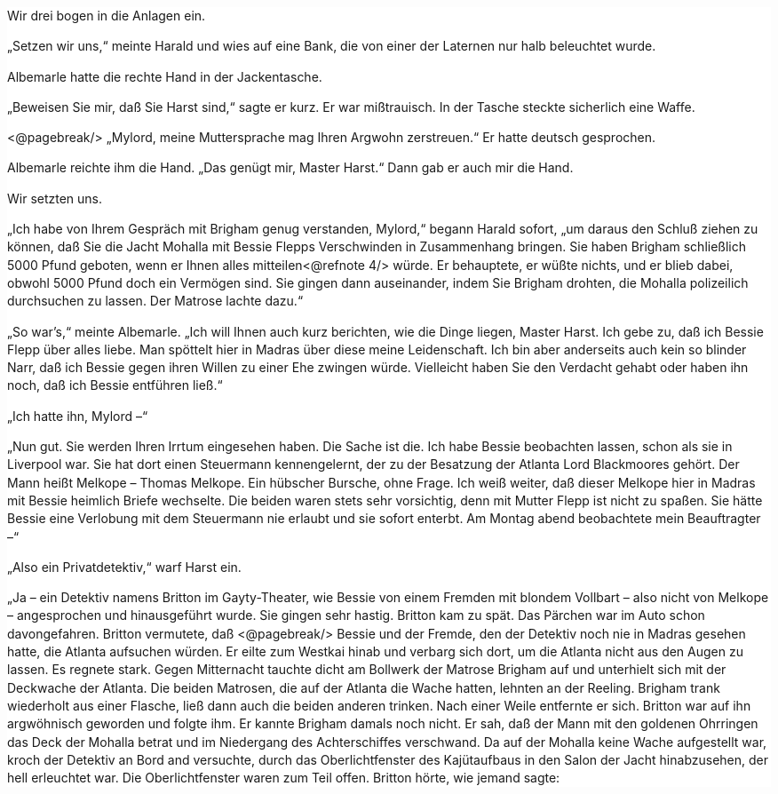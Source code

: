 Wir drei bogen in die Anlagen ein.

„Setzen wir uns,“ meinte Harald und wies auf eine Bank, die von einer der
Laternen nur halb beleuchtet wurde.

Albemarle hatte die rechte Hand in der Jackentasche.

„Beweisen Sie mir, daß Sie Harst sind,“ sagte er kurz. Er war mißtrauisch. In
der Tasche steckte sicherlich eine Waffe.

<@pagebreak/> „Mylord, meine Muttersprache mag Ihren Argwohn zerstreuen.“ Er
hatte deutsch gesprochen.

Albemarle reichte ihm die Hand. „Das genügt mir, Master Harst.“ Dann gab er
auch mir die Hand.

Wir setzten uns.

„Ich habe von Ihrem Gespräch mit Brigham genug verstanden, Mylord,“ begann
Harald sofort, „um daraus den Schluß ziehen zu können, daß Sie die Jacht
Mohalla mit Bessie Flepps Verschwinden in Zusammenhang bringen. Sie haben
Brigham schließlich 5000 Pfund geboten, wenn er Ihnen alles
mitteilen<@refnote 4/> würde. Er behauptete, er wüßte nichts, und er blieb
dabei, obwohl 5000 Pfund doch ein Vermögen sind. Sie gingen dann auseinander,
indem Sie Brigham drohten, die Mohalla polizeilich durchsuchen zu lassen. Der
Matrose lachte dazu.“

„So war’s,“ meinte Albemarle. „Ich will Ihnen auch kurz berichten, wie die
Dinge liegen, Master Harst. Ich gebe zu, daß ich Bessie Flepp über alles liebe.
Man spöttelt hier in Madras über diese meine Leidenschaft. Ich bin aber
anderseits auch kein so blinder Narr, daß ich Bessie gegen ihren Willen zu
einer Ehe zwingen würde. Vielleicht haben Sie den Verdacht gehabt oder haben
ihn noch, daß ich Bessie entführen ließ.“

„Ich hatte ihn, Mylord –“

„Nun gut. Sie werden Ihren Irrtum eingesehen haben. Die Sache ist die. Ich habe
Bessie beobachten lassen, schon als sie in Liverpool war. Sie hat dort einen
Steuermann kennengelernt, der zu der Besatzung der Atlanta Lord Blackmoores
gehört. Der Mann heißt Melkope – Thomas Melkope. Ein hübscher Bursche, ohne
Frage. Ich weiß weiter, daß dieser Melkope hier in Madras mit Bessie heimlich
Briefe wechselte. Die beiden waren stets sehr vorsichtig, denn mit Mutter Flepp
ist nicht zu spaßen. Sie hätte Bessie eine Verlobung mit dem Steuermann nie
erlaubt und sie sofort enterbt. Am Montag abend beobachtete mein Beauftragter
–“

„Also ein Privatdetektiv,“ warf Harst ein.

„Ja – ein Detektiv namens Britton im Gayty-Theater, wie Bessie von einem
Fremden mit blondem Vollbart – also nicht von Melkope – angesprochen und
hinausgeführt wurde. Sie gingen sehr hastig. Britton kam zu spät. Das Pärchen
war im Auto schon davongefahren. Britton vermutete, daß <@pagebreak/> Bessie
und der Fremde, den der Detektiv noch nie in Madras gesehen hatte, die Atlanta
aufsuchen würden. Er eilte zum Westkai hinab und verbarg sich dort, um die
Atlanta nicht aus den Augen zu lassen. Es regnete stark. Gegen Mitternacht
tauchte dicht am Bollwerk der Matrose Brigham auf und unterhielt sich mit der
Deckwache der Atlanta. Die beiden Matrosen, die auf der Atlanta die Wache
hatten, lehnten an der Reeling. Brigham trank wiederholt aus einer Flasche,
ließ dann auch die beiden anderen trinken. Nach einer Weile entfernte er sich.
Britton war auf ihn argwöhnisch geworden und folgte ihm. Er kannte Brigham
damals noch nicht. Er sah, daß der Mann mit den goldenen Ohrringen das Deck der
Mohalla betrat und im Niedergang des Achterschiffes verschwand. Da auf der
Mohalla keine Wache aufgestellt war, kroch der Detektiv an Bord and versuchte,
durch das Oberlichtfenster des Kajütaufbaus in den Salon der Jacht
hinabzusehen, der hell erleuchtet war. Die Oberlichtfenster waren zum Teil
offen. Britton hörte, wie jemand sagte:
